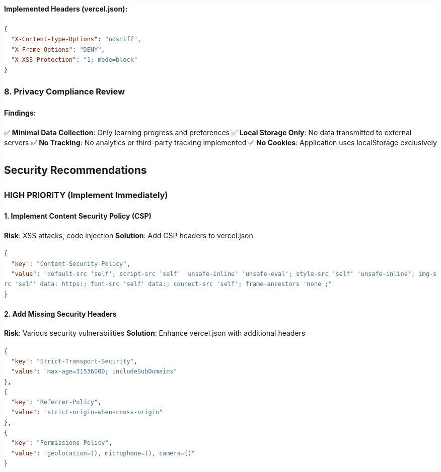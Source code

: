 #### Implemented Headers (vercel.json):
```json
{
  "X-Content-Type-Options": "nosniff",
  "X-Frame-Options": "DENY", 
  "X-XSS-Protection": "1; mode=block"
}
```

### 8. Privacy Compliance Review

#### Findings:
✅ **Minimal Data Collection**: Only learning progress and preferences
✅ **Local Storage Only**: No data transmitted to external servers
✅ **No Tracking**: No analytics or third-party tracking implemented
✅ **No Cookies**: Application uses localStorage exclusively

## Security Recommendations

### HIGH PRIORITY (Implement Immediately)

#### 1. Implement Content Security Policy (CSP)
**Risk**: XSS attacks, code injection
**Solution**: Add CSP headers to vercel.json
```json
{
  "key": "Content-Security-Policy",
  "value": "default-src 'self'; script-src 'self' 'unsafe-inline' 'unsafe-eval'; style-src 'self' 'unsafe-inline'; img-src 'self' data: https:; font-src 'self' data:; connect-src 'self'; frame-ancestors 'none';"
}
```

#### 2. Add Missing Security Headers
**Risk**: Various security vulnerabilities
**Solution**: Enhance vercel.json with additional headers
```json
{
  "key": "Strict-Transport-Security",
  "value": "max-age=31536000; includeSubDomains"
},
{
  "key": "Referrer-Policy", 
  "value": "strict-origin-when-cross-origin"
},
{
  "key": "Permissions-Policy",
  "value": "geolocation=(), microphone=(), camera=()"
}
```
